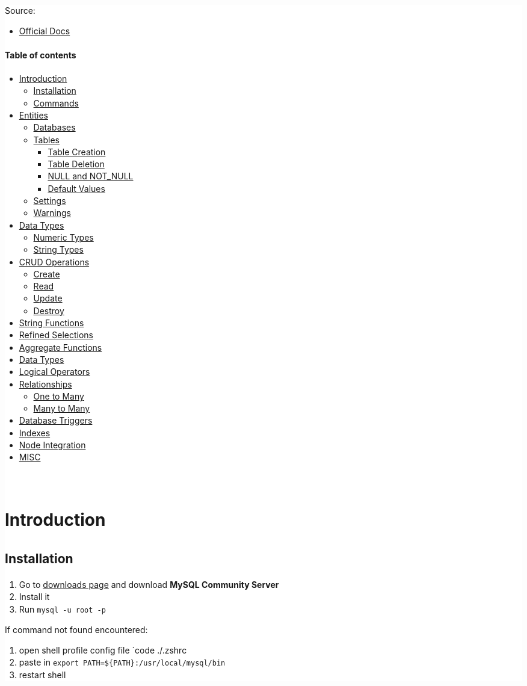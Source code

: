 Source:
* [Official Docs](https://dev.mysql.com/doc/refman/8.0/en/)

#### Table of contents

* [Introduction](#introduction)
    * [Installation](#installation)
    * [Commands](#commands)
* [Entities](#entities)
    * [Databases](#databases)
    * [Tables](#tables)
        * [Table Creation](#Table-Creation)
        * [Table Deletion](#Table-Deletion)
        * [NULL and NOT_NULL](#NULL-and-NOT_NULL)
        * [Default Values](#Default-Values)
    * [Settings](#settings)
    * [Warnings](#warnings)
* [Data Types](#data-types)
    * [Numeric Types](#numeric-types)
    * [String Types](#string-types)
* [CRUD Operations](#crud-operations)
    * [Create](#create)
    * [Read](#read)
    * [Update](#update)
    * [Destroy](#destroy)
* [String Functions](#string-functions)
* [Refined Selections](#refined-selections)
* [Aggregate Functions](#aggregate-functions)
* [Data Types](#data-types)
* [Logical Operators](#logical-operators)
* [Relationships](#relationships)
    * [One to Many](#one-to-many)
    * [Many to Many](#many-to-many)
* [Database Triggers](#database-triggers)
* [Indexes](#indexes)
* [Node Integration](#node-integration)
* [MISC](#MISC)

&nbsp;
# Introduction

## Installation
1. Go to [downloads page](https://dev.mysql.com/downloads/) and download __MySQL Community Server__
1. Install it
1. Run `mysql -u root -p`

If command not found encountered:
1. open shell profile config file `code ./.zshrc
1. paste in `export PATH=${PATH}:/usr/local/mysql/bin`
1. restart shell
